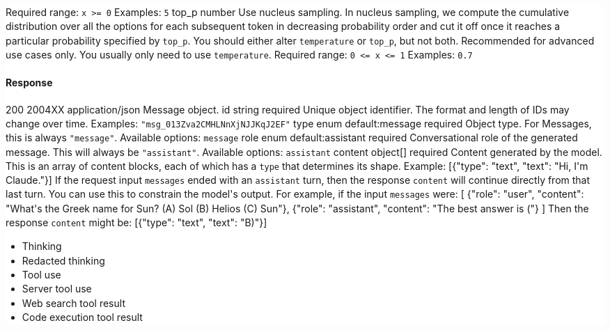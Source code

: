 Required range: `x >= 0`
Examples:
`5`
top_p
number
Use nucleus sampling.
In nucleus sampling, we compute the cumulative distribution over all the options for each subsequent token in decreasing probability order and cut it off once it reaches a particular probability specified by `top_p`. You should either alter `temperature` or `top_p`, but not both.
Recommended for advanced use cases only. You usually only need to use `temperature`.
Required range: `0 <= x <= 1`
Examples:
`0.7`
#### Response
200
2004XX
application/json
Message object.
id
string
required
Unique object identifier.
The format and length of IDs may change over time.
Examples:
`"msg_013Zva2CMHLNnXjNJJKqJ2EF"`
type
enum<string>
default:message
required
Object type.
For Messages, this is always `"message"`.
Available options:
`message`
role
enum<string>
default:assistant
required
Conversational role of the generated message.
This will always be `"assistant"`.
Available options:
`assistant`
content
object[]
required
Content generated by the model.
This is an array of content blocks, each of which has a `type` that determines its shape.
Example:
[{"type": "text", "text": "Hi, I'm Claude."}]
If the request input `messages` ended with an `assistant` turn, then the response `content` will continue directly from that last turn. You can use this to constrain the model's output.
For example, if the input `messages` were:
[
{"role": "user", "content": "What's the Greek name for Sun? (A) Sol (B) Helios (C) Sun"},
{"role": "assistant", "content": "The best answer is ("}
]
Then the response `content` might be:
[{"type": "text", "text": "B)"}]
* Thinking
* Redacted thinking
* Tool use
* Server tool use
* Web search tool result
* Code execution tool result